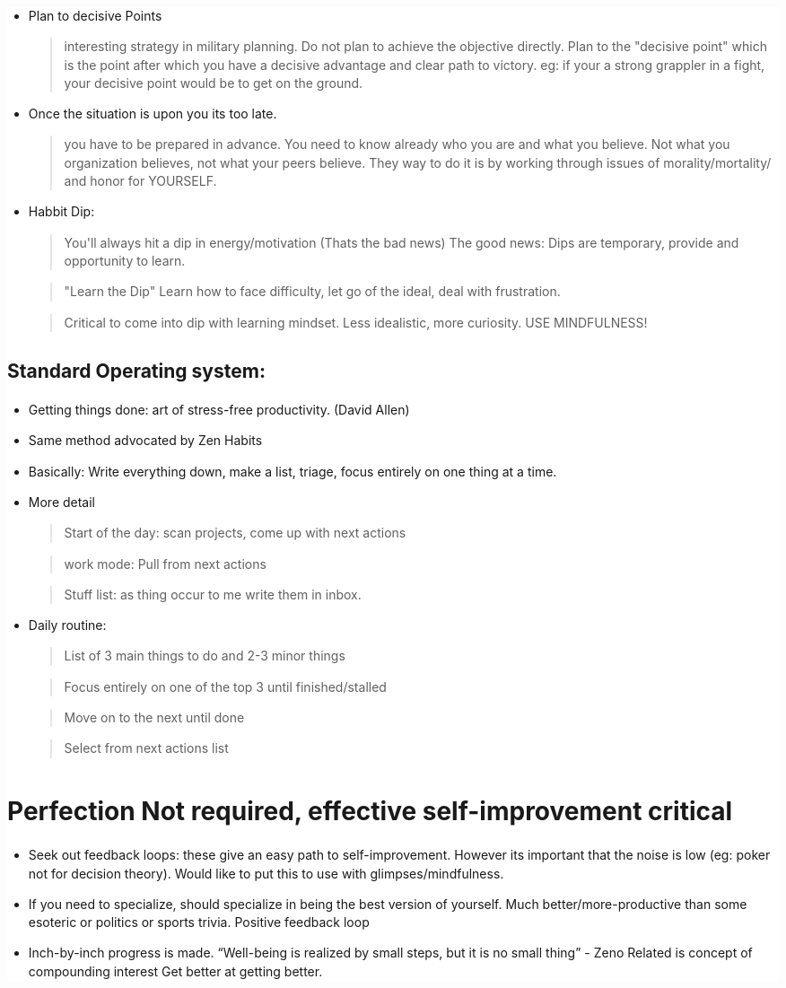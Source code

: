 - Plan to decisive Points
  > interesting strategy in military planning. 
  > Do not plan to achieve the objective directly. 
  > Plan to the "decisive point" which is the point after which you have a decisive advantage and clear path to victory.
  > eg: if your a strong grappler in a fight, your decisive point would be to get on the ground.

- Once the situation is upon you its too late.
  > you have to be prepared in advance. 
  > You need to know already who you are and what you believe. 
  > Not what you organization believes, not what your peers believe.
  > They way to do it is by working through issues of morality/mortality/ and honor for YOURSELF. 

- Habbit Dip: 
  > You'll always hit a dip in energy/motivation (Thats the bad news) 
  > The good news: Dips are temporary, provide and opportunity to learn.

  > "Learn the Dip" Learn how to face difficulty, let go of the ideal, deal with frustration. 

  > Critical to come into dip with learning mindset. Less idealistic, more curiosity. USE MINDFULNESS!


## Standard Operating system: 
- Getting things done: art of stress-free productivity.  (David Allen) 
- Same method advocated by Zen Habits
- Basically: Write everything down, make a list, triage, focus entirely on one thing at a time.
- More detail
  > Start of the day: scan projects, come up with next actions
  
  > work mode: Pull from next actions 
  
  > Stuff list: as thing occur to me write them in inbox. 

- Daily routine: 
  > List of 3 main things to do and 2-3 minor things

  > Focus entirely on one of the top 3 until finished/stalled
  
  > Move on to the next until done

  > Select from next actions list



# Perfection Not required, effective self-improvement critical 

- Seek out feedback loops: these give an easy path to self-improvement. However its important that the noise is low (eg: poker not for decision theory). Would like to put this to use with glimpses/mindfulness.

- If you need to specialize,  should specialize in being the best version of yourself. Much better/more-productive than some esoteric or politics or sports trivia.  Positive feedback loop

- Inch-by-inch progress is made. 
“Well-being is realized by small steps, but it is no small thing” - Zeno
Related is concept of compounding interest
Get better at getting better. 
